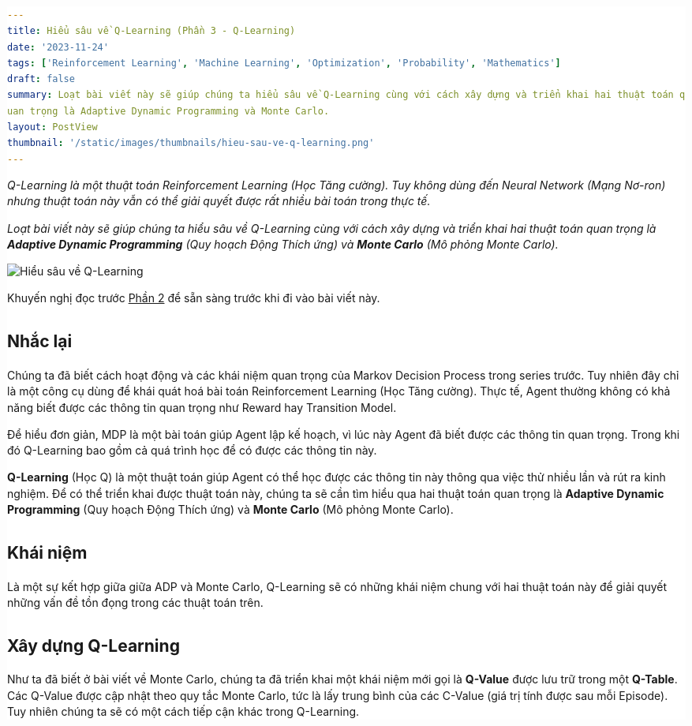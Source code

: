 ```yaml
---
title: Hiểu sâu về Q-Learning (Phần 3 - Q-Learning)
date: '2023-11-24'
tags: ['Reinforcement Learning', 'Machine Learning', 'Optimization', 'Probability', 'Mathematics']
draft: false
summary: Loạt bài viết này sẽ giúp chúng ta hiểu sâu về Q-Learning cùng với cách xây dựng và triển khai hai thuật toán quan trọng là Adaptive Dynamic Programming và Monte Carlo.
layout: PostView
thumbnail: '/static/images/thumbnails/hieu-sau-ve-q-learning.png'
---
```


_Q-Learning là một thuật toán Reinforcement Learning (Học Tăng cường). Tuy không dùng đến Neural Network (Mạng Nơ-ron) nhưng thuật toán này vẫn có thể giải quyết được rất nhiều bài toán trong thực tế._

_Loạt bài viết này sẽ giúp chúng ta hiểu sâu về Q-Learning cùng với cách xây dựng và triển khai hai thuật toán quan trọng là **Adaptive Dynamic Programming** (Quy hoạch Động Thích ứng) và **Monte Carlo** (Mô phỏng Monte Carlo)._

<img className="w-full flex justify-center mx-auto" src="/static/images/thumbnails/hieu-sau-ve-q-learning.png" alt="Hiểu sâu về Q-Learning" />

Khuyến nghị đọc trước [Phần 2](https://snowyfield.software/posts/hieu-sau-ve-q-learning-phan-2/) để sẵn sàng trước khi đi vào bài viết này.

## Nhắc lại

Chúng ta đã biết cách hoạt động và các khái niệm quan trọng của Markov Decision Process trong series trước. Tuy nhiên đây chỉ là một công cụ dùng để khái quát hoá bài toán Reinforcement Learning (Học Tăng cường). Thực tế, Agent thường không có khả năng biết được các thông tin quan trọng như Reward hay Transition Model.

Để hiểu đơn giản, MDP là một bài toán giúp Agent lập kế hoạch, vì lúc này Agent đã biết được các thông tin quan trọng. Trong khi đó Q-Learning bao gồm cả quá trình học để có được các thông tin này.

**Q-Learning** (Học Q) là một thuật toán giúp Agent có thể học được các thông tin này thông qua việc thử nhiều lần và rút ra kinh nghiệm. Để có thể triển khai được thuật toán này, chúng ta sẽ cần tìm hiểu qua hai thuật toán quan trọng là **Adaptive Dynamic Programming** (Quy hoạch Động Thích ứng) và **Monte Carlo** (Mô phỏng Monte Carlo).

## Khái niệm

Là một sự kết hợp giữa giữa ADP và Monte Carlo, Q-Learning sẽ có những khái niệm chung với hai thuật toán này để giải quyết những vấn đề tồn đọng trong các thuật toán trên.

## Xây dựng Q-Learning

Như ta đã biết ở bài viết về Monte Carlo, chúng ta đã triển khai một khái niệm mới gọi là **Q-Value** được lưu trữ trong một **Q-Table**. Các Q-Value được cập nhật theo quy tắc Monte Carlo, tức là lấy trung bình của các C-Value (giá trị tính được sau mỗi Episode). Tuy nhiên chúng ta sẽ có một cách tiếp cận khác trong Q-Learning.
